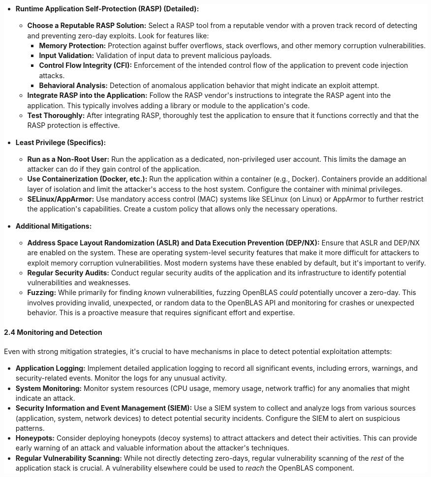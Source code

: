 *   **Runtime Application Self-Protection (RASP) (Detailed):**
    *   **Choose a Reputable RASP Solution:** Select a RASP tool from a reputable vendor with a proven track record of detecting and preventing zero-day exploits.  Look for features like:
        *   **Memory Protection:**  Protection against buffer overflows, stack overflows, and other memory corruption vulnerabilities.
        *   **Input Validation:**  Validation of input data to prevent malicious payloads.
        *   **Control Flow Integrity (CFI):**  Enforcement of the intended control flow of the application to prevent code injection attacks.
        *   **Behavioral Analysis:**  Detection of anomalous application behavior that might indicate an exploit attempt.
    *   **Integrate RASP into the Application:**  Follow the RASP vendor's instructions to integrate the RASP agent into the application.  This typically involves adding a library or module to the application's code.
    *   **Test Thoroughly:**  After integrating RASP, thoroughly test the application to ensure that it functions correctly and that the RASP protection is effective.

*   **Least Privilege (Specifics):**
    *   **Run as a Non-Root User:**  Run the application as a dedicated, non-privileged user account.  This limits the damage an attacker can do if they gain control of the application.
    *   **Use Containerization (Docker, etc.):**  Run the application within a container (e.g., Docker).  Containers provide an additional layer of isolation and limit the attacker's access to the host system.  Configure the container with minimal privileges.
    *   **SELinux/AppArmor:**  Use mandatory access control (MAC) systems like SELinux (on Linux) or AppArmor to further restrict the application's capabilities.  Create a custom policy that allows only the necessary operations.

*   **Additional Mitigations:**
    *   **Address Space Layout Randomization (ASLR) and Data Execution Prevention (DEP/NX):** Ensure that ASLR and DEP/NX are enabled on the system.  These are operating system-level security features that make it more difficult for attackers to exploit memory corruption vulnerabilities.  Most modern systems have these enabled by default, but it's important to verify.
    *   **Regular Security Audits:** Conduct regular security audits of the application and its infrastructure to identify potential vulnerabilities and weaknesses.
    *   **Fuzzing:** While primarily for finding *known* vulnerabilities, fuzzing OpenBLAS *could* potentially uncover a zero-day.  This involves providing invalid, unexpected, or random data to the OpenBLAS API and monitoring for crashes or unexpected behavior.  This is a proactive measure that requires significant effort and expertise.

#### 2.4 Monitoring and Detection

Even with strong mitigation strategies, it's crucial to have mechanisms in place to detect potential exploitation attempts:

*   **Application Logging:**  Implement detailed application logging to record all significant events, including errors, warnings, and security-related events.  Monitor the logs for any unusual activity.
*   **System Monitoring:**  Monitor system resources (CPU usage, memory usage, network traffic) for any anomalies that might indicate an attack.
*   **Security Information and Event Management (SIEM):**  Use a SIEM system to collect and analyze logs from various sources (application, system, network devices) to detect potential security incidents.  Configure the SIEM to alert on suspicious patterns.
*   **Honeypots:**  Consider deploying honeypots (decoy systems) to attract attackers and detect their activities.  This can provide early warning of an attack and valuable information about the attacker's techniques.
* **Regular Vulnerability Scanning:** While not directly detecting zero-days, regular vulnerability scanning of the *rest* of the application stack is crucial.  A vulnerability elsewhere could be used to *reach* the OpenBLAS component.

